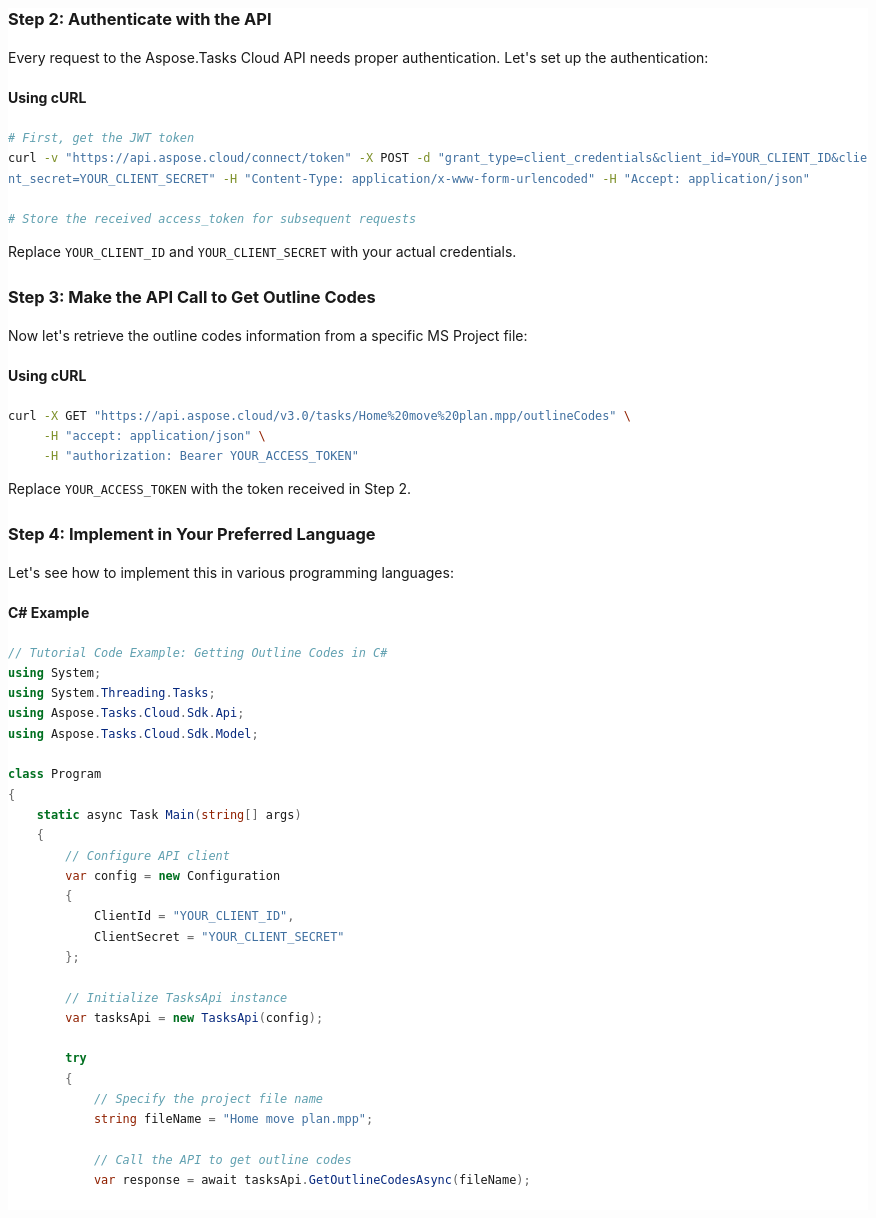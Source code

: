 ### Step 2: Authenticate with the API

Every request to the Aspose.Tasks Cloud API needs proper authentication. Let's set up the authentication:

#### Using cURL

```bash
# First, get the JWT token
curl -v "https://api.aspose.cloud/connect/token" -X POST -d "grant_type=client_credentials&client_id=YOUR_CLIENT_ID&client_secret=YOUR_CLIENT_SECRET" -H "Content-Type: application/x-www-form-urlencoded" -H "Accept: application/json"

# Store the received access_token for subsequent requests
```

Replace `YOUR_CLIENT_ID` and `YOUR_CLIENT_SECRET` with your actual credentials.

### Step 3: Make the API Call to Get Outline Codes

Now let's retrieve the outline codes information from a specific MS Project file:

#### Using cURL

```bash
curl -X GET "https://api.aspose.cloud/v3.0/tasks/Home%20move%20plan.mpp/outlineCodes" \
     -H "accept: application/json" \
     -H "authorization: Bearer YOUR_ACCESS_TOKEN"
```

Replace `YOUR_ACCESS_TOKEN` with the token received in Step 2.

### Step 4: Implement in Your Preferred Language

Let's see how to implement this in various programming languages:

#### C# Example

```csharp
// Tutorial Code Example: Getting Outline Codes in C#
using System;
using System.Threading.Tasks;
using Aspose.Tasks.Cloud.Sdk.Api;
using Aspose.Tasks.Cloud.Sdk.Model;

class Program
{
    static async Task Main(string[] args)
    {
        // Configure API client
        var config = new Configuration
        {
            ClientId = "YOUR_CLIENT_ID",
            ClientSecret = "YOUR_CLIENT_SECRET"
        };
        
        // Initialize TasksApi instance
        var tasksApi = new TasksApi(config);
        
        try
        {
            // Specify the project file name
            string fileName = "Home move plan.mpp";
            
            // Call the API to get outline codes
            var response = await tasksApi.GetOutlineCodesAsync(fileName);
            
```